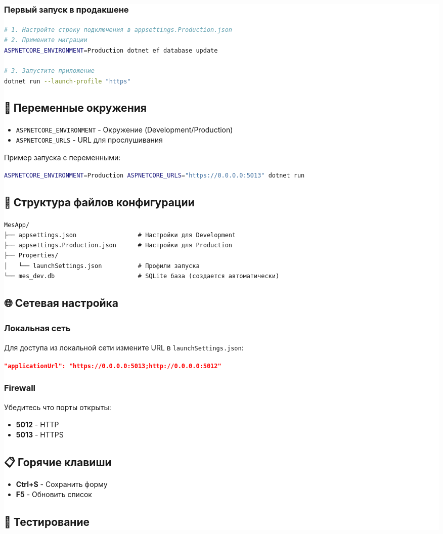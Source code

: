 ### Первый запуск в продакшене
```bash
# 1. Настройте строку подключения в appsettings.Production.json
# 2. Примените миграции
ASPNETCORE_ENVIRONMENT=Production dotnet ef database update

# 3. Запустите приложение
dotnet run --launch-profile "https"
```

## 🔧 Переменные окружения

- `ASPNETCORE_ENVIRONMENT` - Окружение (Development/Production)
- `ASPNETCORE_URLS` - URL для прослушивания

Пример запуска с переменными:
```bash
ASPNETCORE_ENVIRONMENT=Production ASPNETCORE_URLS="https://0.0.0.0:5013" dotnet run
```

## 📁 Структура файлов конфигурации

```
MesApp/
├── appsettings.json                 # Настройки для Development
├── appsettings.Production.json      # Настройки для Production
├── Properties/
│   └── launchSettings.json          # Профили запуска
└── mes_dev.db                       # SQLite база (создается автоматически)
```

## 🌐 Сетевая настройка

### Локальная сеть
Для доступа из локальной сети измените URL в `launchSettings.json`:
```json
"applicationUrl": "https://0.0.0.0:5013;http://0.0.0.0:5012"
```

### Firewall
Убедитесь что порты открыты:
- **5012** - HTTP
- **5013** - HTTPS

## 📋 Горячие клавиши

- **Ctrl+S** - Сохранить форму
- **F5** - Обновить список

## 🧪 Тестирование
